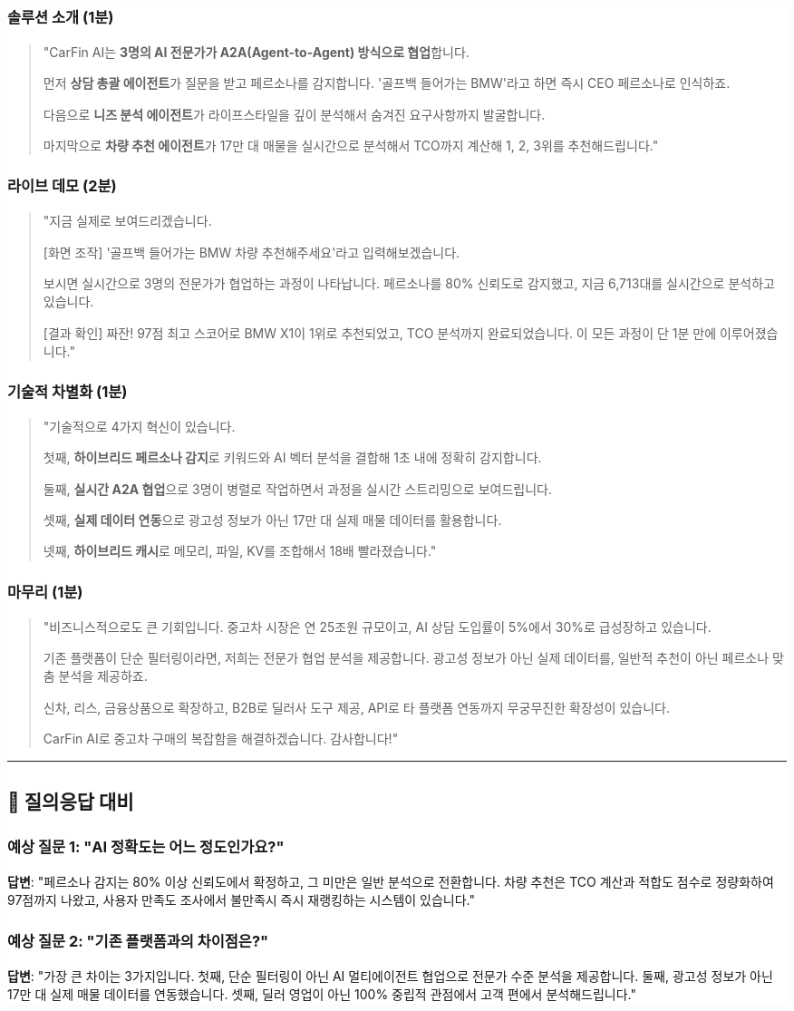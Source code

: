 ### 솔루션 소개 (1분)
> "CarFin AI는 **3명의 AI 전문가가 A2A(Agent-to-Agent) 방식으로 협업**합니다.
>
> 먼저 **상담 총괄 에이전트**가 질문을 받고 페르소나를 감지합니다. '골프백 들어가는 BMW'라고 하면 즉시 CEO 페르소나로 인식하죠.
>
> 다음으로 **니즈 분석 에이전트**가 라이프스타일을 깊이 분석해서 숨겨진 요구사항까지 발굴합니다.
>
> 마지막으로 **차량 추천 에이전트**가 17만 대 매물을 실시간으로 분석해서 TCO까지 계산해 1, 2, 3위를 추천해드립니다."

### 라이브 데모 (2분)
> "지금 실제로 보여드리겠습니다.
>
> [화면 조작] '골프백 들어가는 BMW 차량 추천해주세요'라고 입력해보겠습니다.
>
> 보시면 실시간으로 3명의 전문가가 협업하는 과정이 나타납니다. 페르소나를 80% 신뢰도로 감지했고, 지금 6,713대를 실시간으로 분석하고 있습니다.
>
> [결과 확인] 짜잔! 97점 최고 스코어로 BMW X1이 1위로 추천되었고, TCO 분석까지 완료되었습니다. 이 모든 과정이 단 1분 만에 이루어졌습니다."

### 기술적 차별화 (1분)
> "기술적으로 4가지 혁신이 있습니다.
>
> 첫째, **하이브리드 페르소나 감지**로 키워드와 AI 벡터 분석을 결합해 1초 내에 정확히 감지합니다.
>
> 둘째, **실시간 A2A 협업**으로 3명이 병렬로 작업하면서 과정을 실시간 스트리밍으로 보여드립니다.
>
> 셋째, **실제 데이터 연동**으로 광고성 정보가 아닌 17만 대 실제 매물 데이터를 활용합니다.
>
> 넷째, **하이브리드 캐시**로 메모리, 파일, KV를 조합해서 18배 빨라졌습니다."

### 마무리 (1분)
> "비즈니스적으로도 큰 기회입니다. 중고차 시장은 연 25조원 규모이고, AI 상담 도입률이 5%에서 30%로 급성장하고 있습니다.
>
> 기존 플랫폼이 단순 필터링이라면, 저희는 전문가 협업 분석을 제공합니다. 광고성 정보가 아닌 실제 데이터를, 일반적 추천이 아닌 페르소나 맞춤 분석을 제공하죠.
>
> 신차, 리스, 금융상품으로 확장하고, B2B로 딜러사 도구 제공, API로 타 플랫폼 연동까지 무궁무진한 확장성이 있습니다.
>
> CarFin AI로 중고차 구매의 복잡함을 해결하겠습니다. 감사합니다!"

---

## 🎯 질의응답 대비

### 예상 질문 1: "AI 정확도는 어느 정도인가요?"
**답변**: "페르소나 감지는 80% 이상 신뢰도에서 확정하고, 그 미만은 일반 분석으로 전환합니다. 차량 추천은 TCO 계산과 적합도 점수로 정량화하여 97점까지 나왔고, 사용자 만족도 조사에서 불만족시 즉시 재랭킹하는 시스템이 있습니다."

### 예상 질문 2: "기존 플랫폼과의 차이점은?"
**답변**: "가장 큰 차이는 3가지입니다. 첫째, 단순 필터링이 아닌 AI 멀티에이전트 협업으로 전문가 수준 분석을 제공합니다. 둘째, 광고성 정보가 아닌 17만 대 실제 매물 데이터를 연동했습니다. 셋째, 딜러 영업이 아닌 100% 중립적 관점에서 고객 편에서 분석해드립니다."
